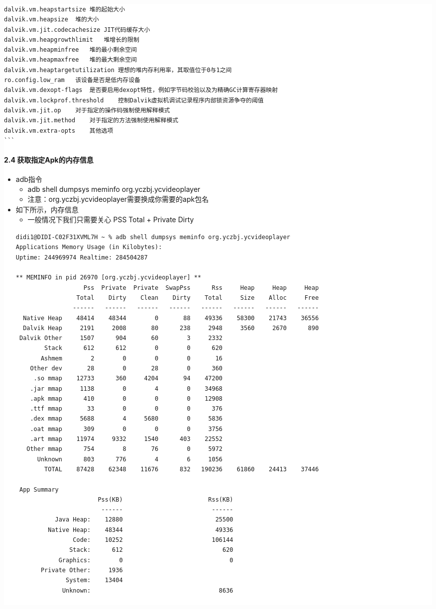     dalvik.vm.heapstartsize	堆的起始大小
    dalvik.vm.heapsize	堆的大小
    dalvik.vm.jit.codecachesize	JIT代码缓存大小
    dalvik.vm.heapgrowthlimit	堆增长的限制
    dalvik.vm.heapminfree	堆的最小剩余空间
    dalvik.vm.heapmaxfree	堆的最大剩余空间
    dalvik.vm.heaptargetutilization	理想的堆内存利用率，其取值位于0与1之间
    ro.config.low_ram	该设备是否是低内存设备
    dalvik.vm.dexopt-flags	是否要启用dexopt特性，例如字节码校验以及为精确GC计算寄存器映射
    dalvik.vm.lockprof.threshold	控制Dalvik虚拟机调试记录程序内部锁资源争夺的阈值
    dalvik.vm.jit.op	对于指定的操作码强制使用解释模式
    dalvik.vm.jit.method	对于指定的方法强制使用解释模式
    dalvik.vm.extra-opts	其他选项
    ```


#### 2.4 获取指定Apk的内存信息
- adb指令
    - adb shell dumpsys meminfo org.yczbj.ycvideoplayer
    - 注意：org.yczbj.ycvideoplayer需要换成你需要的apk包名
- 如下所示，内存信息
    - 一般情况下我们只需要关心 PSS Total + Private Dirty
    ```
    didi1@DIDI-C02F31XVML7H ~ % adb shell dumpsys meminfo org.yczbj.ycvideoplayer
    Applications Memory Usage (in Kilobytes):
    Uptime: 244969974 Realtime: 284504287
    
    ** MEMINFO in pid 26970 [org.yczbj.ycvideoplayer] **
                       Pss  Private  Private  SwapPss      Rss     Heap     Heap     Heap
                     Total    Dirty    Clean    Dirty    Total     Size    Alloc     Free
                    ------   ------   ------   ------   ------   ------   ------   ------
      Native Heap    48414    48344        0       88    49336    58300    21743    36556
      Dalvik Heap     2191     2008       80      238     2948     3560     2670      890
     Dalvik Other     1507      904       60        3     2332                           
            Stack      612      612        0        0      620                           
           Ashmem        2        0        0        0       16                           
        Other dev       28        0       28        0      360                           
         .so mmap    12733      360     4204       94    47200                           
        .jar mmap     1138        0        4        0    34968                           
        .apk mmap      410        0        0        0    12908                           
        .ttf mmap       33        0        0        0      376                           
        .dex mmap     5688        4     5680        0     5836                           
        .oat mmap      309        0        0        0     3756                           
        .art mmap    11974     9332     1540      403    22552                           
       Other mmap      754        8       76        0     5972                           
          Unknown      803      776        4        6     1056                           
            TOTAL    87428    62348    11676      832   190236    61860    24413    37446
     
     App Summary
                           Pss(KB)                        Rss(KB)
                            ------                         ------
               Java Heap:    12880                          25500
             Native Heap:    48344                          49336
                    Code:    10252                         106144
                   Stack:      612                            620
                Graphics:        0                              0
           Private Other:     1936
                  System:    13404
                 Unknown:                                    8636
     